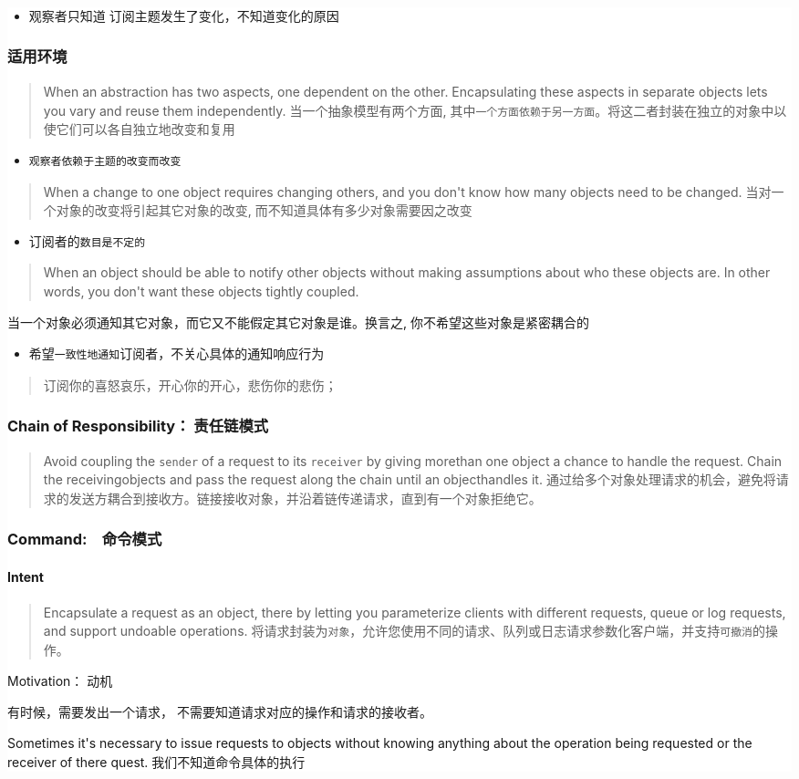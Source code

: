 + 观察者只知道 订阅主题发生了变化，不知道变化的原因



### 适用环境


> When an abstraction has two aspects, one dependent on the other. Encapsulating these aspects in separate objects lets you vary and reuse them independently.
当一个抽象模型有两个方面, 其中`一个方面依赖于另一方面`。将这二者封装在独立的对象中以使它们可以各自独立地改变和复用

+ `观察者依赖于主题的改变而改变`

> When a change to one object requires changing others, and you don't know how many objects need to be changed.
当对一个对象的改变将引起其它对象的改变, 而不知道具体有多少对象需要因之改变

+ 订阅者的`数目是不定的`

> When an object should be able to notify other objects without making assumptions about who these objects are. In other words, you don't want these objects tightly coupled.

当一个对象必须通知其它对象，而它又不能假定其它对象是谁。换言之, 你不希望这些对象是紧密耦合的

+ 希望`一致性地通知`订阅者，不关心具体的通知响应行为

> 订阅你的喜怒哀乐，开心你的开心，悲伤你的悲伤；




### Chain of Responsibility： 责任链模式

> Avoid coupling the `sender` of a request to its `receiver` by giving morethan one object a chance to handle the request. Chain the receivingobjects and pass the request along the chain until an objecthandles it.
> 通过给多个对象处理请求的机会，避免将请求的发送方耦合到接收方。链接接收对象，并沿着链传递请求，直到有一个对象拒绝它。





### Command:　命令模式

#### Intent

> Encapsulate a request as an object, there by letting you parameterize clients with different requests, queue or log requests, and support undoable operations.
> 将请求封装为`对象`，允许您使用不同的请求、队列或日志请求参数化客户端，并支持`可撤消`的操作。



Motivation： 动机



有时候，需要发出一个请求， 不需要知道请求对应的操作和请求的接收者。

Sometimes it's necessary to issue requests to objects without knowing anything about the operation being requested or the receiver of there quest. 我们不知道命令具体的执行



